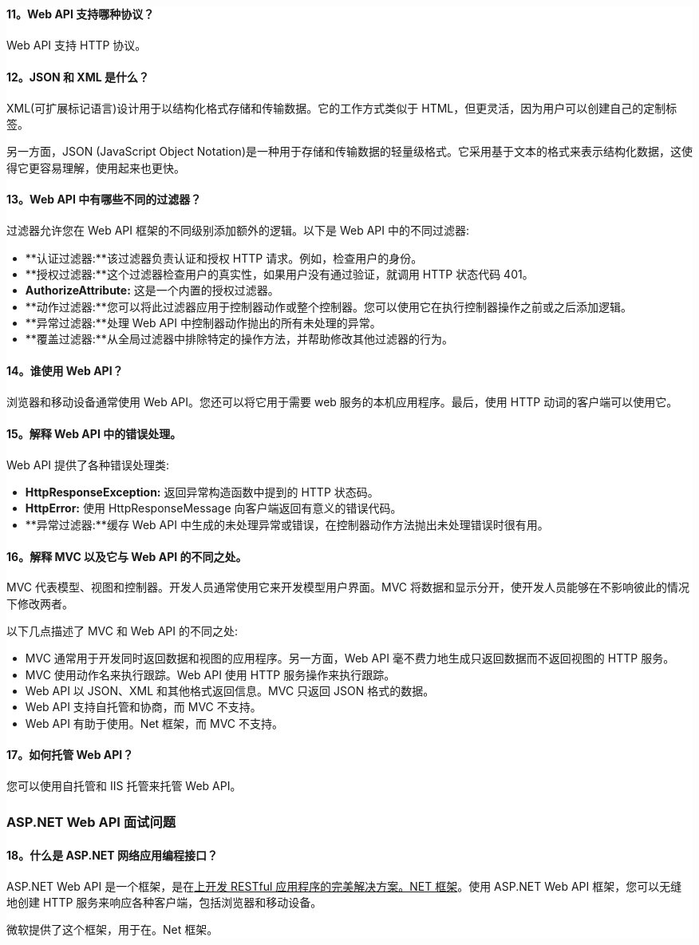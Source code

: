 #### **11。Web API 支持哪种协议？**

Web API 支持 HTTP 协议。

#### **12。JSON 和 XML 是什么？**

XML(可扩展标记语言)设计用于以结构化格式存储和传输数据。它的工作方式类似于 HTML，但更灵活，因为用户可以创建自己的定制标签。

另一方面，JSON (JavaScript Object Notation)是一种用于存储和传输数据的轻量级格式。它采用基于文本的格式来表示结构化数据，这使得它更容易理解，使用起来也更快。

#### 13。Web API 中有哪些不同的过滤器？

过滤器允许您在 Web API 框架的不同级别添加额外的逻辑。以下是 Web API 中的不同过滤器:

*   **认证过滤器:**该过滤器负责认证和授权 HTTP 请求。例如，检查用户的身份。
*   **授权过滤器:**这个过滤器检查用户的真实性，如果用户没有通过验证，就调用 HTTP 状态代码 401。
*   **AuthorizeAttribute:** 这是一个内置的授权过滤器。
*   **动作过滤器:**您可以将此过滤器应用于控制器动作或整个控制器。您可以使用它在执行控制器操作之前或之后添加逻辑。
*   **异常过滤器:**处理 Web API 中控制器动作抛出的所有未处理的异常。
*   **覆盖过滤器:**从全局过滤器中排除特定的操作方法，并帮助修改其他过滤器的行为。

#### **14。谁使用 Web API？**

浏览器和移动设备通常使用 Web API。您还可以将它用于需要 web 服务的本机应用程序。最后，使用 HTTP 动词的客户端可以使用它。

#### 15。解释 Web API 中的错误处理。

Web API 提供了各种错误处理类:

*   **HttpResponseException:** 返回异常构造函数中提到的 HTTP 状态码。
*   **HttpError:** 使用 HttpResponseMessage 向客户端返回有意义的错误代码。
*   **异常过滤器:**缓存 Web API 中生成的未处理异常或错误，在控制器动作方法抛出未处理错误时很有用。

#### 16。解释 MVC 以及它与 Web API 的不同之处。

MVC 代表模型、视图和控制器。开发人员通常使用它来开发模型用户界面。MVC 将数据和显示分开，使开发人员能够在不影响彼此的情况下修改两者。

以下几点描述了 MVC 和 Web API 的不同之处:

*   MVC 通常用于开发同时返回数据和视图的应用程序。另一方面，Web API 毫不费力地生成只返回数据而不返回视图的 HTTP 服务。
*   MVC 使用动作名来执行跟踪。Web API 使用 HTTP 服务操作来执行跟踪。
*   Web API 以 JSON、XML 和其他格式返回信息。MVC 只返回 JSON 格式的数据。
*   Web API 支持自托管和协商，而 MVC 不支持。
*   Web API 有助于使用。Net 框架，而 MVC 不支持。

#### **17。如何托管 Web API？**

您可以使用自托管和 IIS 托管来托管 Web API。

### **ASP.NET Web API 面试问题**

#### 18。什么是 ASP.NET 网络应用编程接口？

ASP.NET Web API 是一个框架，是在[上开发 RESTful 应用程序的完美解决方案。NET 框架](https://hackr.io/blog/what-is-net)。使用 ASP.NET Web API 框架，您可以无缝地创建 HTTP 服务来响应各种客户端，包括浏览器和移动设备。

微软提供了这个框架，用于在。Net 框架。
